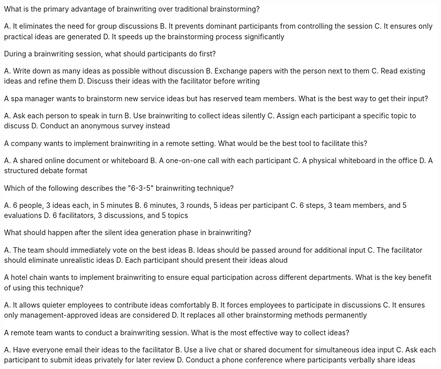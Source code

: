 What is the primary advantage of brainwriting over traditional brainstorming?

A. It eliminates the need for group discussions
B. It prevents dominant participants from controlling the session
C. It ensures only practical ideas are generated
D. It speeds up the brainstorming process significantly

During a brainwriting session, what should participants do first?

A. Write down as many ideas as possible without discussion
B. Exchange papers with the person next to them
C. Read existing ideas and refine them
D. Discuss their ideas with the facilitator before writing

A spa manager wants to brainstorm new service ideas but has reserved team members. What is the best way to get their input?

A. Ask each person to speak in turn
B. Use brainwriting to collect ideas silently
C. Assign each participant a specific topic to discuss
D. Conduct an anonymous survey instead

A company wants to implement brainwriting in a remote setting. What would be the best tool to facilitate this?

A. A shared online document or whiteboard
B. A one-on-one call with each participant
C. A physical whiteboard in the office
D. A structured debate format

Which of the following describes the "6-3-5" brainwriting technique?

A. 6 people, 3 ideas each, in 5 minutes
B. 6 minutes, 3 rounds, 5 ideas per participant
C. 6 steps, 3 team members, and 5 evaluations
D. 6 facilitators, 3 discussions, and 5 topics

What should happen after the silent idea generation phase in brainwriting?

A. The team should immediately vote on the best ideas
B. Ideas should be passed around for additional input
C. The facilitator should eliminate unrealistic ideas
D. Each participant should present their ideas aloud

A hotel chain wants to implement brainwriting to ensure equal participation across different departments. What is the key benefit of using this technique?

A. It allows quieter employees to contribute ideas comfortably
B. It forces employees to participate in discussions
C. It ensures only management-approved ideas are considered
D. It replaces all other brainstorming methods permanently

A remote team wants to conduct a brainwriting session. What is the most effective way to collect ideas?

A. Have everyone email their ideas to the facilitator
B. Use a live chat or shared document for simultaneous idea input
C. Ask each participant to submit ideas privately for later review
D. Conduct a phone conference where participants verbally share ideas
